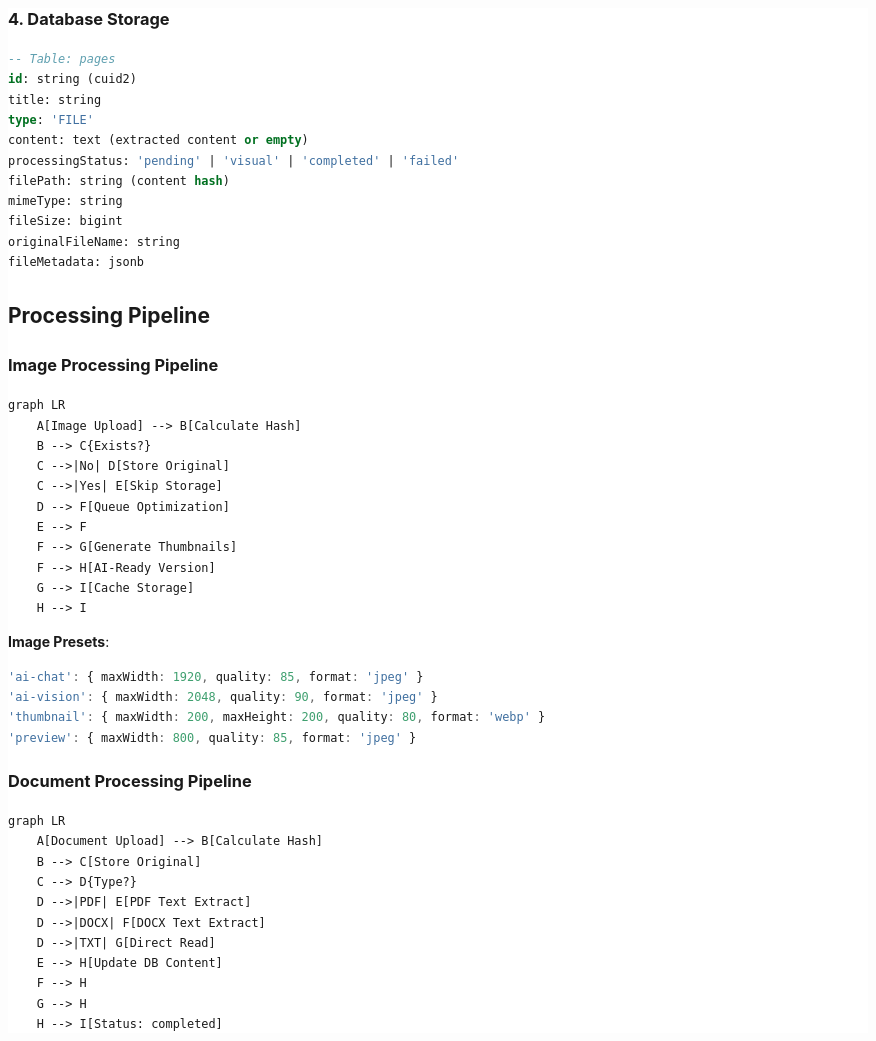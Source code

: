 ### 4. Database Storage
```sql
-- Table: pages
id: string (cuid2)
title: string
type: 'FILE'
content: text (extracted content or empty)
processingStatus: 'pending' | 'visual' | 'completed' | 'failed'
filePath: string (content hash)
mimeType: string
fileSize: bigint
originalFileName: string
fileMetadata: jsonb
```

## Processing Pipeline

### Image Processing Pipeline
```mermaid
graph LR
    A[Image Upload] --> B[Calculate Hash]
    B --> C{Exists?}
    C -->|No| D[Store Original]
    C -->|Yes| E[Skip Storage]
    D --> F[Queue Optimization]
    E --> F
    F --> G[Generate Thumbnails]
    F --> H[AI-Ready Version]
    G --> I[Cache Storage]
    H --> I
```

**Image Presets**:
```typescript
'ai-chat': { maxWidth: 1920, quality: 85, format: 'jpeg' }
'ai-vision': { maxWidth: 2048, quality: 90, format: 'jpeg' }
'thumbnail': { maxWidth: 200, maxHeight: 200, quality: 80, format: 'webp' }
'preview': { maxWidth: 800, quality: 85, format: 'jpeg' }
```

### Document Processing Pipeline
```mermaid
graph LR
    A[Document Upload] --> B[Calculate Hash]
    B --> C[Store Original]
    C --> D{Type?}
    D -->|PDF| E[PDF Text Extract]
    D -->|DOCX| F[DOCX Text Extract]
    D -->|TXT| G[Direct Read]
    E --> H[Update DB Content]
    F --> H
    G --> H
    H --> I[Status: completed]
```
